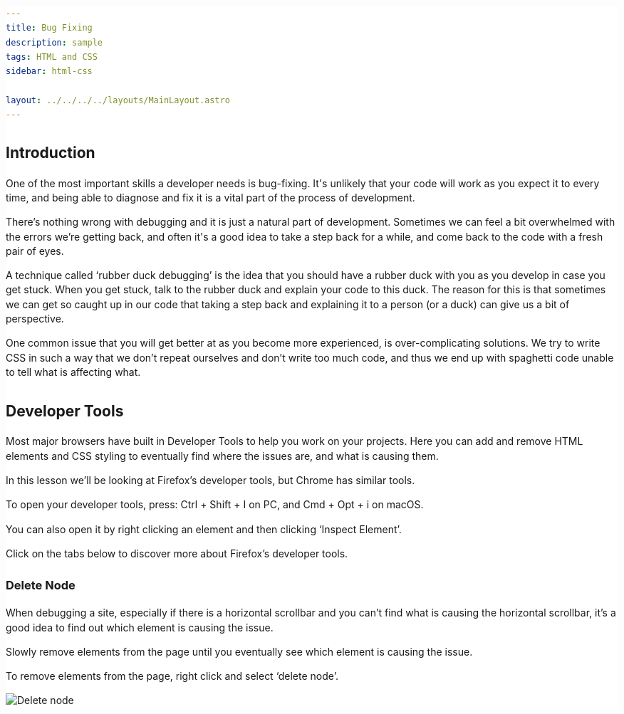 ```yaml
---
title: Bug Fixing
description: sample
tags: HTML and CSS
sidebar: html-css

layout: ../../../../layouts/MainLayout.astro
---
```


## Introduction

One of the most important skills a developer needs is bug-fixing. It's unlikely that your code will work as you expect it to every time, and being able to diagnose and fix it is a vital part of the process of development.

There’s nothing wrong with debugging and it is just a natural part of development. Sometimes we can feel a bit overwhelmed with the errors we’re getting back, and often it's a good idea to take a step back for a while, and come back to the code with a fresh pair of eyes.

A technique called ‘rubber duck debugging’ is the idea that you should have a rubber duck with you as you develop in case you get stuck. When you get stuck, talk to the rubber duck and explain your code to this duck. The reason for this is that sometimes we can get so caught up in our code that taking a step back and explaining it to a person (or a duck) can give us a bit of perspective.

One common issue that you will get better at as you become more experienced, is over-complicating solutions. We try to write CSS in such a way that we don’t repeat ourselves and don’t write too much code, and thus we end up with spaghetti code unable to tell what is affecting what.

## Developer Tools

Most major browsers have built in Developer Tools to help you work on your projects. Here you can add and remove HTML elements and CSS styling to eventually find where the issues are, and what is causing them.

In this lesson we’ll be looking at Firefox’s developer tools, but Chrome has similar tools.

To open your developer tools, press: Ctrl + Shift + I on PC, and Cmd + Opt + i on macOS.

You can also open it by right clicking an element and then clicking ‘Inspect Element’.

Click on the tabs below to discover more about Firefox’s developer tools.

### Delete Node

When debugging a site, especially if there is a horizontal scrollbar and you can’t find what is causing the horizontal scrollbar, it’s a good idea to find out which element is causing the issue.

Slowly remove elements from the page until you eventually see which element is causing the issue.

To remove elements from the page, right click and select ‘delete node’.

![Delete node](../images/htmlcss/4-1-deletenode.png)
